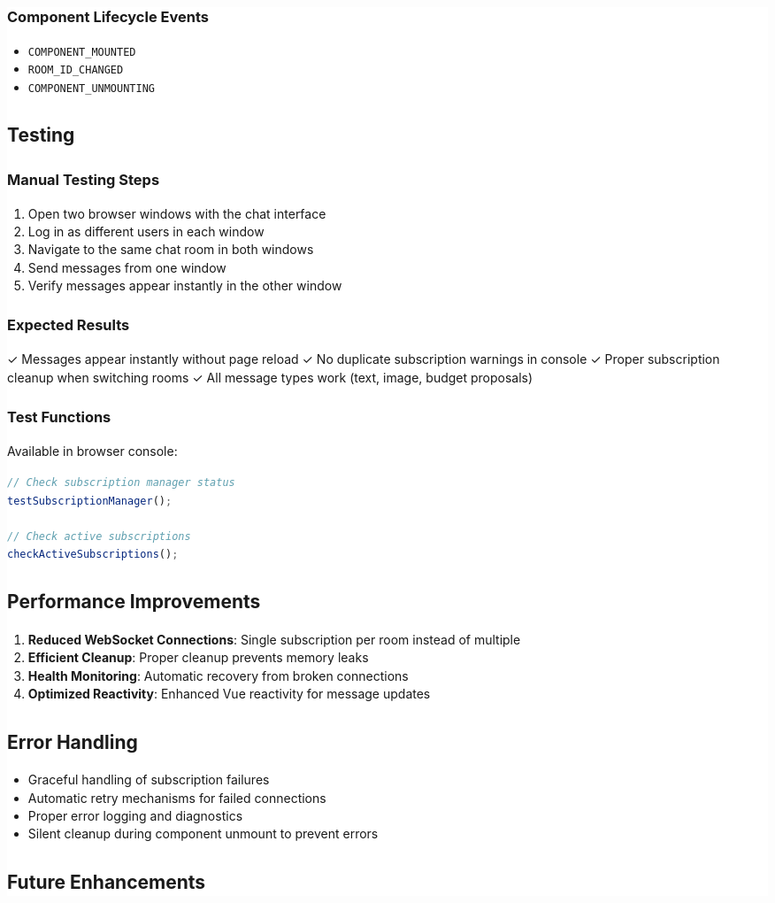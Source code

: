 ### Component Lifecycle Events

- `COMPONENT_MOUNTED`
- `ROOM_ID_CHANGED`
- `COMPONENT_UNMOUNTING`

## Testing

### Manual Testing Steps

1. Open two browser windows with the chat interface
2. Log in as different users in each window
3. Navigate to the same chat room in both windows
4. Send messages from one window
5. Verify messages appear instantly in the other window

### Expected Results

✓ Messages appear instantly without page reload
✓ No duplicate subscription warnings in console
✓ Proper subscription cleanup when switching rooms
✓ All message types work (text, image, budget proposals)

### Test Functions

Available in browser console:

```javascript
// Check subscription manager status
testSubscriptionManager();

// Check active subscriptions
checkActiveSubscriptions();
```

## Performance Improvements

1. **Reduced WebSocket Connections**: Single subscription per room instead of multiple
2. **Efficient Cleanup**: Proper cleanup prevents memory leaks
3. **Health Monitoring**: Automatic recovery from broken connections
4. **Optimized Reactivity**: Enhanced Vue reactivity for message updates

## Error Handling

- Graceful handling of subscription failures
- Automatic retry mechanisms for failed connections
- Proper error logging and diagnostics
- Silent cleanup during component unmount to prevent errors

## Future Enhancements
